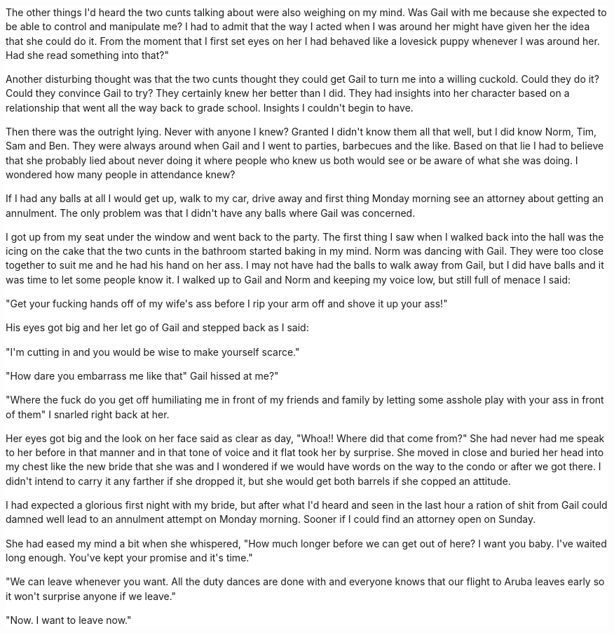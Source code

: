  The other things I'd heard the two cunts talking about were also weighing on my mind. Was Gail with me because she expected to be able to control and manipulate me? I had to admit that the way I acted when I was around her might have given her the idea that she could do it. From the moment that I first set eyes on her I had behaved like a lovesick puppy whenever I was around her. Had she read something into that?" 

 Another disturbing thought was that the two cunts thought they could get Gail to turn me into a willing cuckold. Could they do it? Could they convince Gail to try? They certainly knew her better than I did. They had insights into her character based on a relationship that went all the way back to grade school. Insights I couldn't begin to have. 

 Then there was the outright lying. Never with anyone I knew? Granted I didn't know them all that well, but I did know Norm, Tim, Sam and Ben. They were always around when Gail and I went to parties, barbecues and the like. Based on that lie I had to believe that she probably lied about never doing it where people who knew us both would see or be aware of what she was doing. I wondered how many people in attendance knew? 

 If I had any balls at all I would get up, walk to my car, drive away and first thing Monday morning see an attorney about getting an annulment. The only problem was that I didn't have any balls where Gail was concerned. 

 I got up from my seat under the window and went back to the party. The first thing I saw when I walked back into the hall was the icing on the cake that the two cunts in the bathroom started baking in my mind. Norm was dancing with Gail. They were too close together to suit me and he had his hand on her ass. I may not have had the balls to walk away from Gail, but I did have balls and it was time to let some people know it. I walked up to Gail and Norm and keeping my voice low, but still full of menace I said: 

 "Get your fucking hands off of my wife's ass before I rip your arm off and shove it up your ass!" 

 His eyes got big and her let go of Gail and stepped back as I said: 

 "I'm cutting in and you would be wise to make yourself scarce." 

 "How dare you embarrass me like that" Gail hissed at me?" 

 "Where the fuck do you get off humiliating me in front of my friends and family by letting some asshole play with your ass in front of them" I snarled right back at her. 

 Her eyes got big and the look on her face said as clear as day, "Whoa!! Where did that come from?" She had never had me speak to her before in that manner and in that tone of voice and it flat took her by surprise. She moved in close and buried her head into my chest like the new bride that she was and I wondered if we would have words on the way to the condo or after we got there. I didn't intend to carry it any farther if she dropped it, but she would get both barrels if she copped an attitude. 

 I had expected a glorious first night with my bride, but after what I'd heard and seen in the last hour a ration of shit from Gail could damned well lead to an annulment attempt on Monday morning. Sooner if I could find an attorney open on Sunday. 

 She had eased my mind a bit when she whispered, "How much longer before we can get out of here? I want you baby. I've waited long enough. You've kept your promise and it's time." 

 "We can leave whenever you want. All the duty dances are done with and everyone knows that our flight to Aruba leaves early so it won't surprise anyone if we leave." 

 "Now. I want to leave now." 
